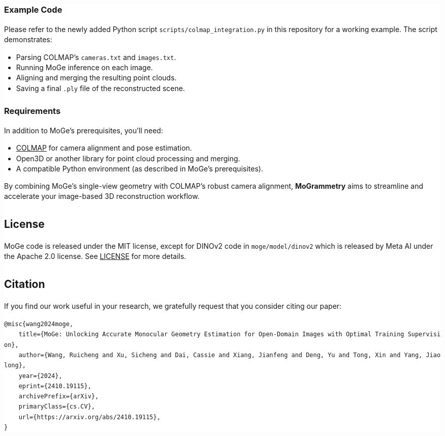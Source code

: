 ### Example Code

Please refer to the newly added Python script `scripts/colmap_integration.py` in this repository for a working example. The script demonstrates:

- Parsing COLMAP’s `cameras.txt` and `images.txt`.
- Running MoGe inference on each image.
- Aligning and merging the resulting point clouds.
- Saving a final `.ply` file of the reconstructed scene.

### Requirements

In addition to MoGe’s prerequisites, you’ll need:
- [COLMAP](https://colmap.github.io/) for camera alignment and pose estimation.
- Open3D or another library for point cloud processing and merging.
- A compatible Python environment (as described in MoGe’s prerequisites).

By combining MoGe’s single-view geometry with COLMAP’s robust camera alignment, **MoGrammetry** aims to streamline and accelerate your image-based 3D reconstruction workflow.

## License

MoGe code is released under the MIT license, except for DINOv2 code in `moge/model/dinov2` which is released by Meta AI under the Apache 2.0 license. 
See [LICENSE](LICENSE) for more details.


## Citation

If you find our work useful in your research, we gratefully request that you consider citing our paper:

```
@misc{wang2024moge,
    title={MoGe: Unlocking Accurate Monocular Geometry Estimation for Open-Domain Images with Optimal Training Supervision},
    author={Wang, Ruicheng and Xu, Sicheng and Dai, Cassie and Xiang, Jianfeng and Deng, Yu and Tong, Xin and Yang, Jiaolong},
    year={2024},
    eprint={2410.19115},
    archivePrefix={arXiv},
    primaryClass={cs.CV},
    url={https://arxiv.org/abs/2410.19115}, 
}
```
